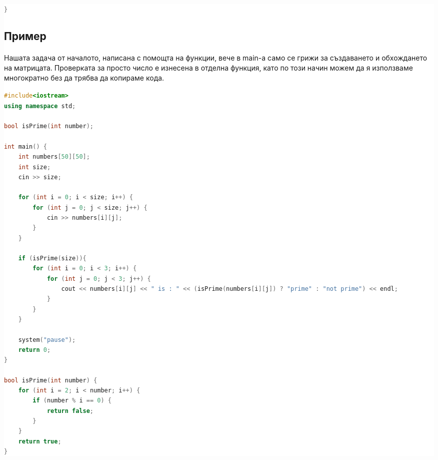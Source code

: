 ```c++
}

```

## Пример

Нашата задача от началото, написана с помощта на функции, вече в main-a само се грижи за създаването и обхождането на матрицата. Проверката за просто число е изнесена в отделна функция, като по този начин можем да я използваме многократно без да трябва да копираме кода.

```c++
#include<iostream>
using namespace std;

bool isPrime(int number);

int main() {
    int numbers[50][50];
    int size;
    cin >> size;

    for (int i = 0; i < size; i++) {
    	for (int j = 0; j < size; j++) {
		    cin >> numbers[i][j];
	    }
    }

    if (isPrime(size)){
	    for (int i = 0; i < 3; i++) {
		    for (int j = 0; j < 3; j++) {
		    	cout << numbers[i][j] << " is : " << (isPrime(numbers[i][j]) ? "prime" : "not prime") << endl;
	    	}
    	}
    }

    system("pause");
    return 0;
}

bool isPrime(int number) {
	for (int i = 2; i < number; i++) {
		if (number % i == 0) {
			return false;
		}
	}
	return true;
}
```